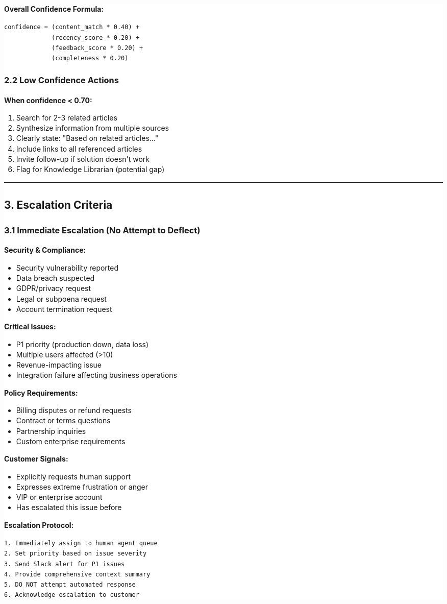 **Overall Confidence Formula:**
```
confidence = (content_match * 0.40) + 
             (recency_score * 0.20) + 
             (feedback_score * 0.20) + 
             (completeness * 0.20)
```

### 2.2 Low Confidence Actions

**When confidence < 0.70:**
1. Search for 2-3 related articles
2. Synthesize information from multiple sources
3. Clearly state: "Based on related articles..."
4. Include links to all referenced articles
5. Invite follow-up if solution doesn't work
6. Flag for Knowledge Librarian (potential gap)

---

## 3. Escalation Criteria

### 3.1 Immediate Escalation (No Attempt to Deflect)

**Security & Compliance:**
- Security vulnerability reported
- Data breach suspected
- GDPR/privacy request
- Legal or subpoena request
- Account termination request

**Critical Issues:**
- P1 priority (production down, data loss)
- Multiple users affected (>10)
- Revenue-impacting issue
- Integration failure affecting business operations

**Policy Requirements:**
- Billing disputes or refund requests
- Contract or terms questions
- Partnership inquiries
- Custom enterprise requirements

**Customer Signals:**
- Explicitly requests human support
- Expresses extreme frustration or anger
- VIP or enterprise account
- Has escalated this issue before

**Escalation Protocol:**
```
1. Immediately assign to human agent queue
2. Set priority based on issue severity
3. Send Slack alert for P1 issues
4. Provide comprehensive context summary
5. DO NOT attempt automated response
6. Acknowledge escalation to customer
```
